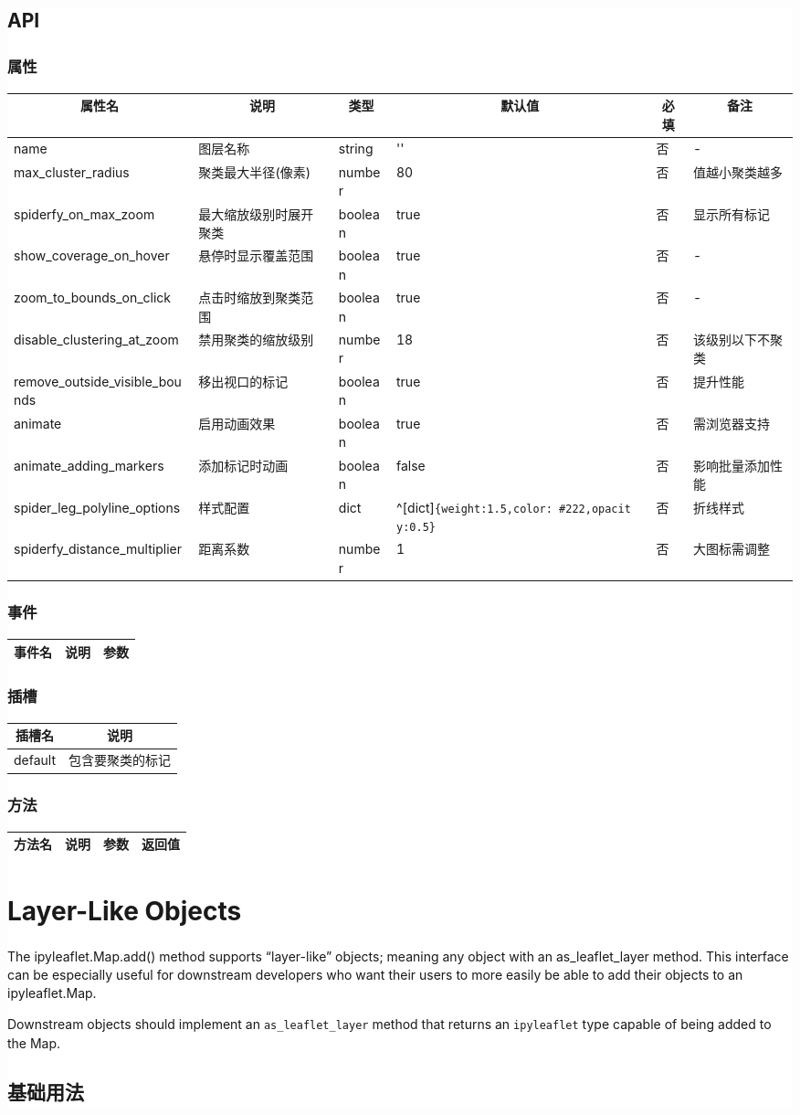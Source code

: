 ## API

### 属性

| 属性名 | 说明 | 类型 | 默认值 | 必填 | 备注 |
|--------|------|------|--------|------|------|
| name | 图层名称 | string | '' | 否 | - |
| max_cluster_radius | 聚类最大半径(像素) | number | 80 | 否 | 值越小聚类越多 |
| spiderfy_on_max_zoom | 最大缩放级别时展开聚类 | boolean | true | 否 | 显示所有标记 |
| show_coverage_on_hover | 悬停时显示覆盖范围 | boolean | true | 否 | - |
| zoom_to_bounds_on_click | 点击时缩放到聚类范围 | boolean | true | 否 | - |
| disable_clustering_at_zoom | 禁用聚类的缩放级别 | number | 18 | 否 | 该级别以下不聚类 |
| remove_outside_visible_bounds | 移出视口的标记 | boolean | true | 否 | 提升性能 |
| animate | 启用动画效果 | boolean | true | 否 | 需浏览器支持 |
| animate_adding_markers | 添加标记时动画 | boolean | false | 否 | 影响批量添加性能 |
| spider_leg_polyline_options | 样式配置 | dict | ^[dict]`{weight:1.5,color: #222,opacity:0.5}` | 否 | 折线样式 |
| spiderfy_distance_multiplier | 距离系数 | number | 1 | 否 | 大图标需调整 |

### 事件

| 事件名 | 说明 | 参数 |
|--------|------|------|

### 插槽

| 插槽名 | 说明 |
|--------|------|
| default | 包含要聚类的标记 |

### 方法

| 方法名 | 说明 | 参数 | 返回值 |
|--------|------|------|--------|


# Layer-Like Objects

The ipyleaflet.Map.add() method supports “layer-like” objects; meaning any object with an as_leaflet_layer method. This interface can be especially useful for downstream developers who want their users to more easily be able to add their objects to an ipyleaflet.Map.

Downstream objects should implement an `as_leaflet_layer` method that returns an `ipyleaflet` type capable of being added to the Map.
## 基础用法
